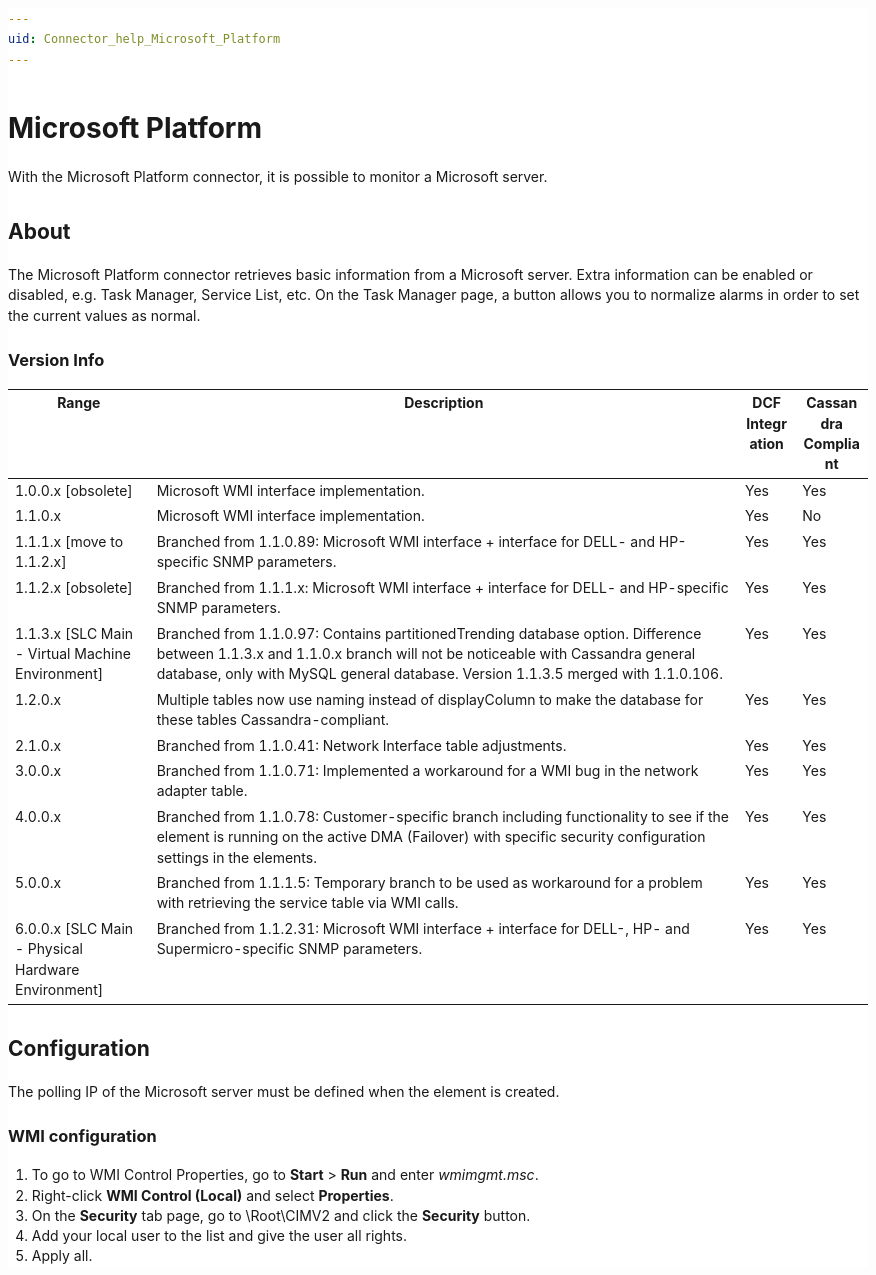 ```yaml
---
uid: Connector_help_Microsoft_Platform
---
```


# Microsoft Platform

With the Microsoft Platform connector, it is possible to monitor a Microsoft server.

## About

The Microsoft Platform connector retrieves basic information from a Microsoft server. Extra information can be enabled or disabled, e.g. Task Manager, Service List, etc.
On the Task Manager page, a button allows you to normalize alarms in order to set the current values as normal.

### Version Info

| Range | Description | DCF Integration | Cassandra Compliant |
|--|--|--|--|
| 1.0.0.x \[obsolete\] | Microsoft WMI interface implementation. | Yes | Yes |
| 1.1.0.x | Microsoft WMI interface implementation. | Yes | No |
| 1.1.1.x \[move to 1.1.2.x\] | Branched from 1.1.0.89: Microsoft WMI interface + interface for DELL- and HP-specific SNMP parameters. | Yes | Yes |
| 1.1.2.x \[obsolete\] | Branched from 1.1.1.x: Microsoft WMI interface + interface for DELL- and HP-specific SNMP parameters. | Yes | Yes |
| 1.1.3.x \[SLC Main - Virtual Machine Environment\] | Branched from 1.1.0.97: Contains partitionedTrending database option. Difference between 1.1.3.x and 1.1.0.x branch will not be noticeable with Cassandra general database, only with MySQL general database. Version 1.1.3.5 merged with 1.1.0.106. | Yes | Yes |
| 1.2.0.x | Multiple tables now use naming instead of displayColumn to make the database for these tables Cassandra-compliant. | Yes | Yes |
| 2.1.0.x | Branched from 1.1.0.41: Network Interface table adjustments. | Yes | Yes |
| 3.0.0.x | Branched from 1.1.0.71: Implemented a workaround for a WMI bug in the network adapter table. | Yes | Yes |
| 4.0.0.x | Branched from 1.1.0.78: Customer-specific branch including functionality to see if the element is running on the active DMA (Failover) with specific security configuration settings in the elements. | Yes | Yes |
| 5.0.0.x | Branched from 1.1.1.5: Temporary branch to be used as workaround for a problem with retrieving the service table via WMI calls. | Yes | Yes |
| 6.0.0.x \[SLC Main - Physical Hardware Environment\] | Branched from 1.1.2.31: Microsoft WMI interface + interface for DELL-, HP- and Supermicro-specific SNMP parameters. | Yes | Yes |

## Configuration

The polling IP of the Microsoft server must be defined when the element is created.

### WMI configuration

1. To go to WMI Control Properties, go to **Start** \> **Run** and enter *wmimgmt.msc*.
1. Right-click **WMI Control (Local)** and select **Properties**.
1. On the **Security** tab page, go to \\Root\CIMV2 and click the **Security** button.
1. Add your local user to the list and give the user all rights.
1. Apply all.
